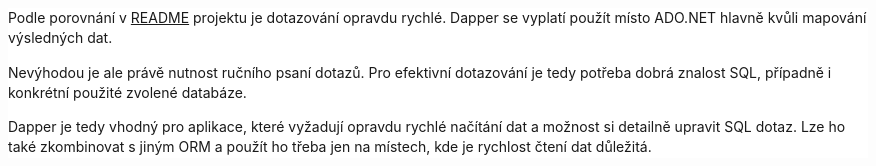 Podle porovnání v [README](https://github.com/DapperLib/Dapper?tab=readme-ov-file#performance) projektu je dotazování opravdu rychlé. Dapper se vyplatí použít místo ADO.NET hlavně kvůli mapování výsledných dat.

Nevýhodou je ale právě nutnost ručního psaní dotazů. Pro efektivní dotazování je tedy potřeba dobrá znalost SQL, případně i konkrétní použité zvolené databáze.

Dapper je tedy vhodný pro aplikace, které vyžadují opravdu rychlé načítání dat a možnost si detailně upravit SQL dotaz. Lze ho také zkombinovat s jiným ORM a použít ho třeba jen na místech, kde je rychlost čtení dat důležitá.